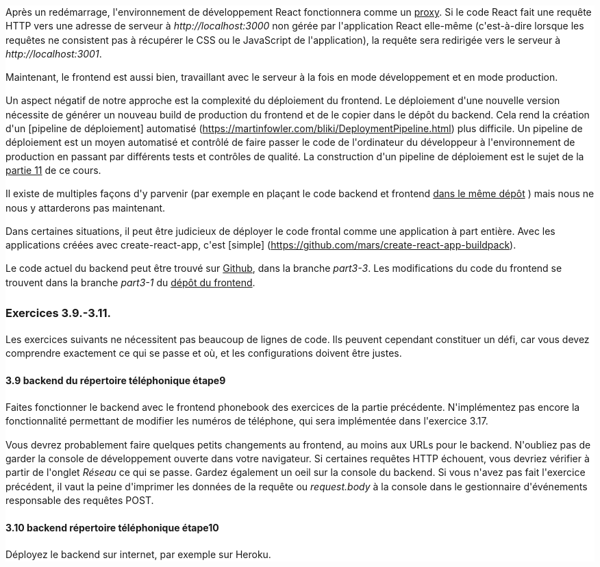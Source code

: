 Après un redémarrage, l'environnement de développement React fonctionnera comme un [proxy](https://create-react-app.dev/docs/proxying-api-requests-in-development/). Si le code React fait une requête HTTP vers une adresse de serveur à <i>http://localhost:3000</i> non gérée par l'application React elle-même (c'est-à-dire lorsque les requêtes ne consistent pas à récupérer le CSS ou le JavaScript de l'application), la requête sera redirigée vers le serveur à <i>http://localhost:3001</i>. 

Maintenant, le frontend est aussi bien, travaillant avec le serveur à la fois en mode développement et en mode production. 

Un aspect négatif de notre approche est la complexité du déploiement du frontend. Le déploiement d'une nouvelle version nécessite de générer un nouveau build de production du frontend et de le copier dans le dépôt du backend. Cela rend la création d'un [pipeline de déploiement] automatisé (https://martinfowler.com/bliki/DeploymentPipeline.html) plus difficile. Un pipeline de déploiement est un moyen automatisé et contrôlé de faire passer le code de l'ordinateur du développeur à l'environnement de production en passant par différents tests et contrôles de qualité. La construction d'un pipeline de déploiement est le sujet de la [partie 11](https://fullstackopen.com/en/part11) de ce cours.

Il existe de multiples façons d'y parvenir (par exemple en plaçant le code backend et frontend [dans le même dépôt](https://github.com/mars/heroku-cra-node) ) mais nous ne nous y attarderons pas maintenant. 

Dans certaines situations, il peut être judicieux de déployer le code frontal comme une application à part entière. Avec les applications créées avec create-react-app, c'est [simple] (https://github.com/mars/create-react-app-buildpack).

Le code actuel du backend peut être trouvé sur [Github](https://github.com/fullstack-hy2020/part3-notes-backend/tree/part3-3), dans la branche <i>part3-3</i>. Les modifications du code du frontend se trouvent dans la branche <i>part3-1</i> du [dépôt du frontend](https://github.com/fullstack-hy2020/part2-notes/tree/part3-1).

</div>

<div class="tasks">

### Exercices 3.9.-3.11.

Les exercices suivants ne nécessitent pas beaucoup de lignes de code. Ils peuvent cependant constituer un défi, car vous devez comprendre exactement ce qui se passe et où, et les configurations doivent être justes. 

#### 3.9 backend du répertoire téléphonique étape9

Faites fonctionner le backend avec le frontend phonebook des exercices de la partie précédente. N'implémentez pas encore la fonctionnalité permettant de modifier les numéros de téléphone, qui sera implémentée dans l'exercice 3.17. 

Vous devrez probablement faire quelques petits changements au frontend, au moins aux URLs pour le backend. N'oubliez pas de garder la console de développement ouverte dans votre navigateur. Si certaines requêtes HTTP échouent, vous devriez vérifier à partir de l'onglet <i>Réseau</i> ce qui se passe. Gardez également un oeil sur la console du backend. Si vous n'avez pas fait l'exercice précédent, il vaut la peine d'imprimer les données de la requête ou <i>request.body</i> à la console dans le gestionnaire d'événements responsable des requêtes POST. 

#### 3.10 backend répertoire téléphonique étape10

Déployez le backend sur internet, par exemple sur Heroku. 
